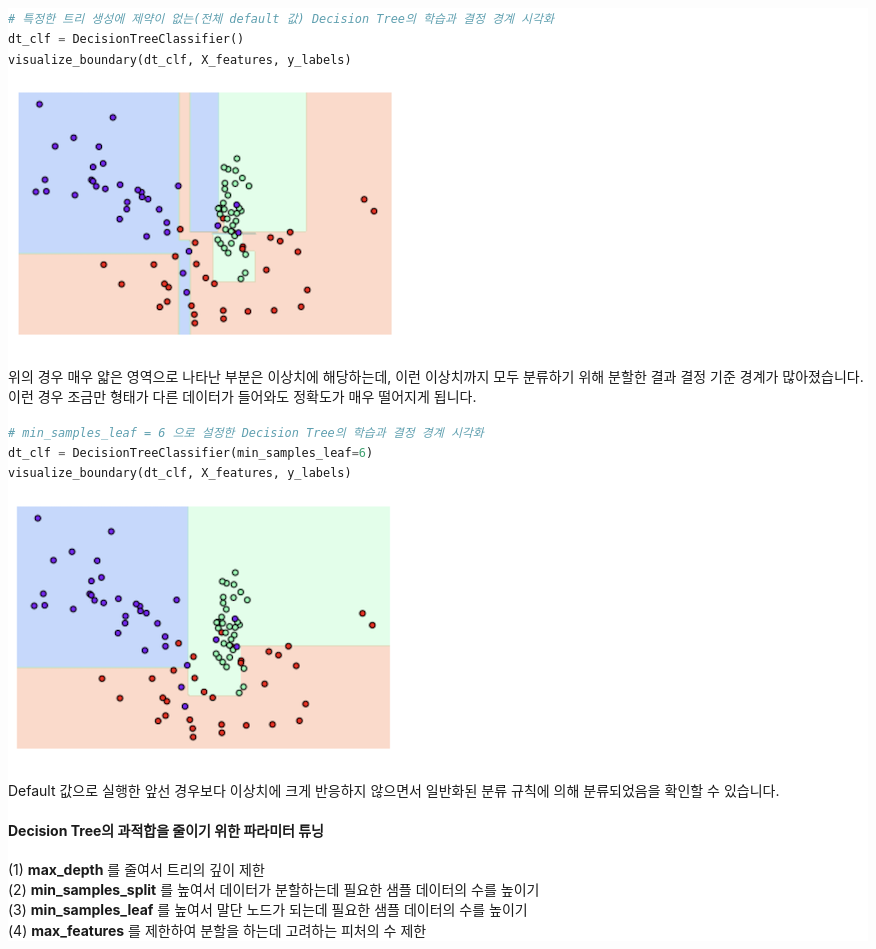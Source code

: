 ```python
# 특정한 트리 생성에 제약이 없는(전체 default 값) Decision Tree의 학습과 결정 경계 시각화
dt_clf = DecisionTreeClassifier()
visualize_boundary(dt_clf, X_features, y_labels)
```

<img src = "https://github.com/SevillaBK/SevillaBK.github.io/blob/master/img/ML&DL/2020-03-10-titanic-decision-tree-8.png?raw=true">

위의 경우 매우 얇은 영역으로 나타난 부분은 이상치에 해당하는데, 이런 이상치까지 모두 분류하기 위해 분할한 결과 결정 기준 경계가 많아졌습니다. 이런 경우 조금만 형태가 다른 데이터가 들어와도 정확도가 매우 떨어지게 됩니다.

```python
# min_samples_leaf = 6 으로 설정한 Decision Tree의 학습과 결정 경계 시각화
dt_clf = DecisionTreeClassifier(min_samples_leaf=6)
visualize_boundary(dt_clf, X_features, y_labels)
```

<img src = "https://github.com/SevillaBK/SevillaBK.github.io/blob/master/img/ML&DL/2020-03-10-titanic-decision-tree-9.png?raw=true">

Default 값으로 실행한 앞선 경우보다 이상치에 크게 반응하지 않으면서 일반화된 분류 규칙에 의해 분류되었음을 확인할 수 있습니다.



#### Decision Tree의 과적합을 줄이기 위한 파라미터 튜닝

(1) **max_depth** 를 줄여서 트리의 깊이 제한<br/>(2) **min_samples_split** 를 높여서 데이터가 분할하는데 필요한 샘플 데이터의 수를 높이기<br/>(3) **min_samples_leaf** 를 높여서 말단 노드가 되는데 필요한 샘플 데이터의 수를 높이기<br/>(4) **max_features** 를 제한하여 분할을 하는데 고려하는 피처의 수 제한
